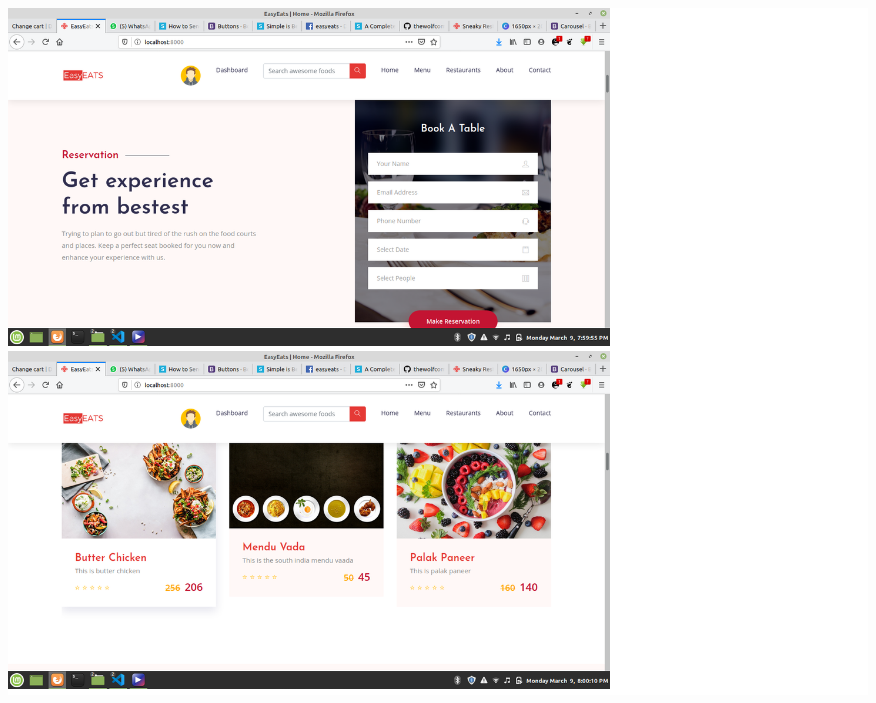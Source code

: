 <img src="https://github.com/thewolfcommander/easyeats-new/blob/master//assets/images/easy3.png" width="70%">
<img src="https://github.com/thewolfcommander/easyeats-new/blob/master//assets/images/easy4.png" width="70%">